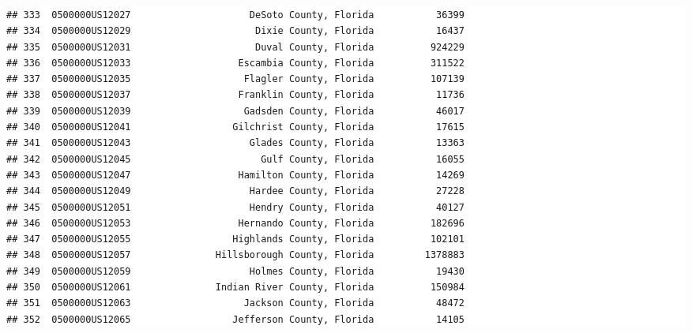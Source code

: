     ## 333  0500000US12027                     DeSoto County, Florida           36399
    ## 334  0500000US12029                      Dixie County, Florida           16437
    ## 335  0500000US12031                      Duval County, Florida          924229
    ## 336  0500000US12033                   Escambia County, Florida          311522
    ## 337  0500000US12035                    Flagler County, Florida          107139
    ## 338  0500000US12037                   Franklin County, Florida           11736
    ## 339  0500000US12039                    Gadsden County, Florida           46017
    ## 340  0500000US12041                  Gilchrist County, Florida           17615
    ## 341  0500000US12043                     Glades County, Florida           13363
    ## 342  0500000US12045                       Gulf County, Florida           16055
    ## 343  0500000US12047                   Hamilton County, Florida           14269
    ## 344  0500000US12049                     Hardee County, Florida           27228
    ## 345  0500000US12051                     Hendry County, Florida           40127
    ## 346  0500000US12053                   Hernando County, Florida          182696
    ## 347  0500000US12055                  Highlands County, Florida          102101
    ## 348  0500000US12057               Hillsborough County, Florida         1378883
    ## 349  0500000US12059                     Holmes County, Florida           19430
    ## 350  0500000US12061               Indian River County, Florida          150984
    ## 351  0500000US12063                    Jackson County, Florida           48472
    ## 352  0500000US12065                  Jefferson County, Florida           14105